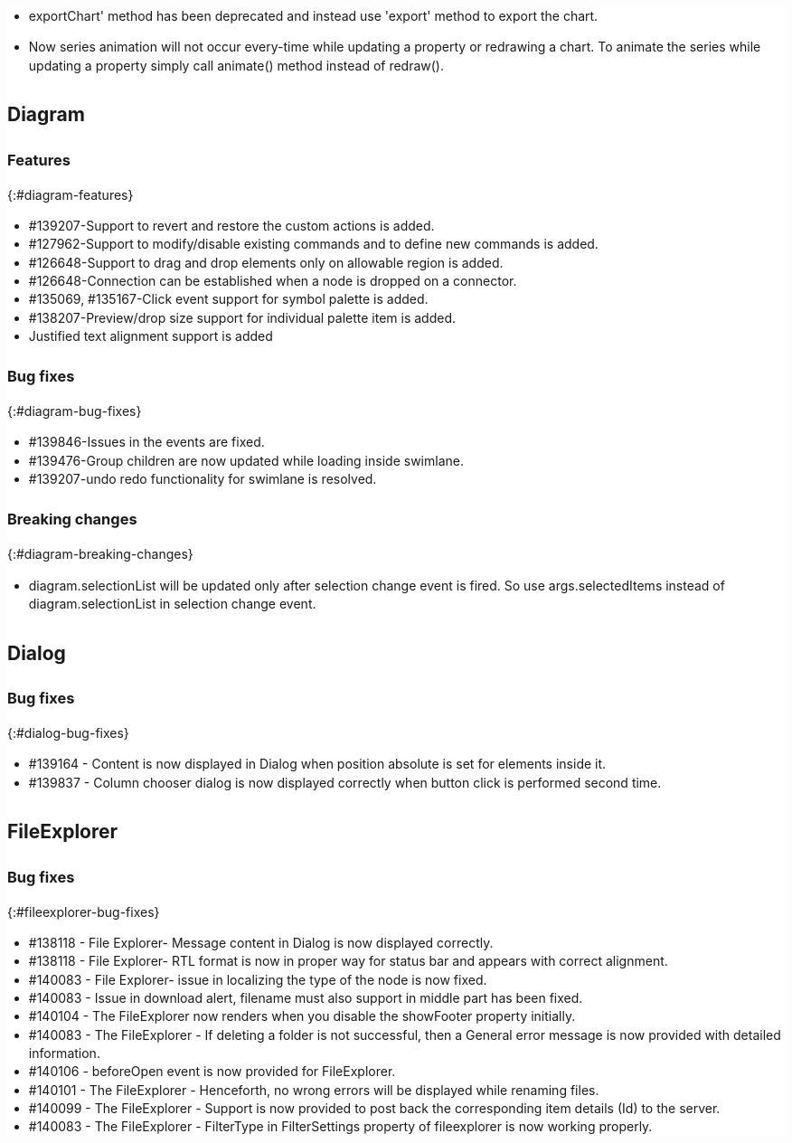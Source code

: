 * exportChart' method has been deprecated and instead use 'export' method to export the chart.

* Now series animation will not occur every-time while updating a property or redrawing a chart. To animate the series while updating a property simply call animate() method instead of redraw(). 

## Diagram

### Features
{:#diagram-features}


* \#139207-Support to revert and restore the custom actions is added.
* \#127962-Support to modify/disable existing commands and to define new commands is added.
* \#126648-Support to drag and drop elements only on allowable region is added.
* \#126648-Connection can be established when a node is dropped on a connector.
* \#135069, \#135167-Click event support for symbol palette is added.
* \#138207-Preview/drop size support for individual palette item is added.
* Justified text alignment support is added

### Bug fixes
{:#diagram-bug-fixes}


* \#139846-Issues in the events are fixed.
* \#139476-Group children are now updated while loading inside swimlane.
* \#139207-undo redo functionality for swimlane is resolved.


### Breaking changes
{:#diagram-breaking-changes}

* diagram.selectionList will be updated only after selection change event is fired. So use args.selectedItems instead of diagram.selectionList in selection change event. 
## Dialog

### Bug fixes
{:#dialog-bug-fixes}

* \#139164 - Content is now displayed in Dialog when position absolute is set for elements inside it.
* \#139837 - Column chooser dialog is now displayed correctly when button click is performed second time.

## FileExplorer

### Bug fixes
{:#fileexplorer-bug-fixes}

* \#138118 - File Explorer- Message content in Dialog is now displayed correctly.
* \#138118 - File Explorer- RTL format is now in proper way for status bar and appears with correct alignment.
* \#140083 - File Explorer- issue in localizing the type of the node is now fixed.
* \#140083 - Issue in download alert, filename must also support in middle part has been fixed.
* \#140104 - The FileExplorer now renders when you disable the showFooter property initially.
* \#140083 - The FileExplorer - If deleting a folder is not successful, then a General error message is now provided with detailed information.
* \#140106 - beforeOpen event is now provided for FileExplorer.
* \#140101 - The FileExplorer - Henceforth, no wrong errors will be displayed while renaming files.
* \#140099 - The FileExplorer - Support is now provided to post back the corresponding item details (Id) to the server.
* \#140083 - The FileExplorer - FilterType in FilterSettings property of fileexplorer is now working properly.
